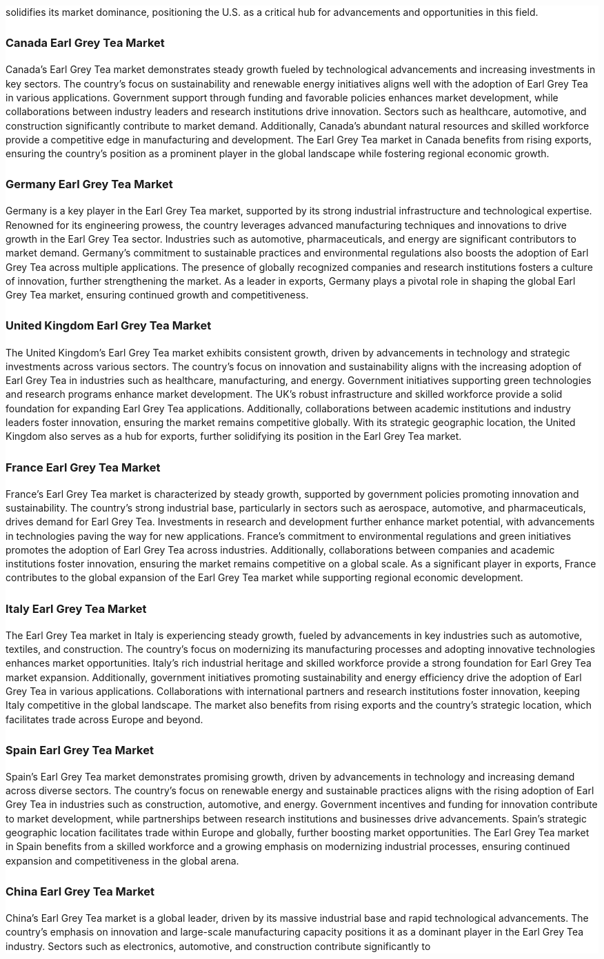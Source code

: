 solidifies its market dominance, positioning the U.S. as a critical hub for advancements and opportunities in this field.</p><h3>Canada Earl Grey Tea Market</h3><p>Canada&rsquo;s Earl Grey Tea market demonstrates steady growth fueled by technological advancements and increasing investments in key sectors. The country&rsquo;s focus on sustainability and renewable energy initiatives aligns well with the adoption of Earl Grey Tea in various applications. Government support through funding and favorable policies enhances market development, while collaborations between industry leaders and research institutions drive innovation. Sectors such as healthcare, automotive, and construction significantly contribute to market demand. Additionally, Canada&rsquo;s abundant natural resources and skilled workforce provide a competitive edge in manufacturing and development. The Earl Grey Tea market in Canada benefits from rising exports, ensuring the country&rsquo;s position as a prominent player in the global landscape while fostering regional economic growth.</p><h3>Germany Earl Grey Tea Market</h3><p>Germany is a key player in the Earl Grey Tea market, supported by its strong industrial infrastructure and technological expertise. Renowned for its engineering prowess, the country leverages advanced manufacturing techniques and innovations to drive growth in the Earl Grey Tea sector. Industries such as automotive, pharmaceuticals, and energy are significant contributors to market demand. Germany&rsquo;s commitment to sustainable practices and environmental regulations also boosts the adoption of Earl Grey Tea across multiple applications. The presence of globally recognized companies and research institutions fosters a culture of innovation, further strengthening the market. As a leader in exports, Germany plays a pivotal role in shaping the global Earl Grey Tea market, ensuring continued growth and competitiveness.</p><h3>United Kingdom Earl Grey Tea Market</h3><p>The United Kingdom&rsquo;s Earl Grey Tea market exhibits consistent growth, driven by advancements in technology and strategic investments across various sectors. The country&rsquo;s focus on innovation and sustainability aligns with the increasing adoption of Earl Grey Tea in industries such as healthcare, manufacturing, and energy. Government initiatives supporting green technologies and research programs enhance market development. The UK&rsquo;s robust infrastructure and skilled workforce provide a solid foundation for expanding Earl Grey Tea applications. Additionally, collaborations between academic institutions and industry leaders foster innovation, ensuring the market remains competitive globally. With its strategic geographic location, the United Kingdom also serves as a hub for exports, further solidifying its position in the Earl Grey Tea market.</p><h3>France Earl Grey Tea Market</h3><p>France&rsquo;s Earl Grey Tea market is characterized by steady growth, supported by government policies promoting innovation and sustainability. The country&rsquo;s strong industrial base, particularly in sectors such as aerospace, automotive, and pharmaceuticals, drives demand for Earl Grey Tea. Investments in research and development further enhance market potential, with advancements in technologies paving the way for new applications. France&rsquo;s commitment to environmental regulations and green initiatives promotes the adoption of Earl Grey Tea across industries. Additionally, collaborations between companies and academic institutions foster innovation, ensuring the market remains competitive on a global scale. As a significant player in exports, France contributes to the global expansion of the Earl Grey Tea market while supporting regional economic development.</p><h3>Italy Earl Grey Tea Market</h3><p>The Earl Grey Tea market in Italy is experiencing steady growth, fueled by advancements in key industries such as automotive, textiles, and construction. The country&rsquo;s focus on modernizing its manufacturing processes and adopting innovative technologies enhances market opportunities. Italy&rsquo;s rich industrial heritage and skilled workforce provide a strong foundation for Earl Grey Tea market expansion. Additionally, government initiatives promoting sustainability and energy efficiency drive the adoption of Earl Grey Tea in various applications. Collaborations with international partners and research institutions foster innovation, keeping Italy competitive in the global landscape. The market also benefits from rising exports and the country&rsquo;s strategic location, which facilitates trade across Europe and beyond.</p><h3>Spain Earl Grey Tea Market</h3><p>Spain&rsquo;s Earl Grey Tea market demonstrates promising growth, driven by advancements in technology and increasing demand across diverse sectors. The country&rsquo;s focus on renewable energy and sustainable practices aligns with the rising adoption of Earl Grey Tea in industries such as construction, automotive, and energy. Government incentives and funding for innovation contribute to market development, while partnerships between research institutions and businesses drive advancements. Spain&rsquo;s strategic geographic location facilitates trade within Europe and globally, further boosting market opportunities. The Earl Grey Tea market in Spain benefits from a skilled workforce and a growing emphasis on modernizing industrial processes, ensuring continued expansion and competitiveness in the global arena.</p><h3>China Earl Grey Tea Market</h3><p>China&rsquo;s Earl Grey Tea market is a global leader, driven by its massive industrial base and rapid technological advancements. The country&rsquo;s emphasis on innovation and large-scale manufacturing capacity positions it as a dominant player in the Earl Grey Tea industry. Sectors such as electronics, automotive, and construction contribute significantly to